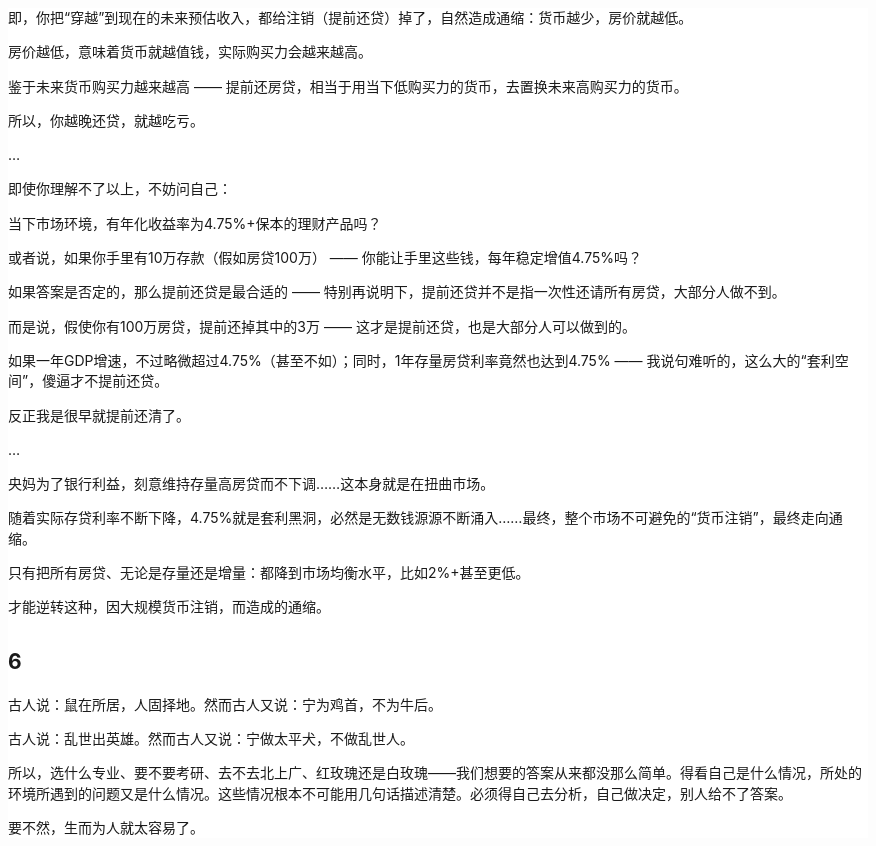 即，你把“穿越”到现在的未来预估收入，都给注销（提前还贷）掉了，自然造成通缩：货币越少，房价就越低。

房价越低，意味着货币就越值钱，实际购买力会越来越高。

鉴于未来货币购买力越来越高 —— 提前还房贷，相当于用当下低购买力的货币，去置换未来高购买力的货币。

所以，你越晚还贷，就越吃亏。

…

即使你理解不了以上，不妨问自己：

当下市场环境，有年化收益率为4.75%+保本的理财产品吗？

或者说，如果你手里有10万存款（假如房贷100万） —— 你能让手里这些钱，每年稳定增值4.75%吗？

如果答案是否定的，那么提前还贷是最合适的 —— 特别再说明下，提前还贷并不是指一次性还请所有房贷，大部分人做不到。

而是说，假使你有100万房贷，提前还掉其中的3万 —— 这才是提前还贷，也是大部分人可以做到的。

如果一年GDP增速，不过略微超过4.75%（甚至不如）；同时，1年存量房贷利率竟然也达到4.75% —— 我说句难听的，这么大的“套利空间”，傻逼才不提前还贷。

反正我是很早就提前还清了。

…

央妈为了银行利益，刻意维持存量高房贷而不下调……这本身就是在扭曲市场。

随着实际存贷利率不断下降，4.75%就是套利黑洞，必然是无数钱源源不断涌入……最终，整个市场不可避免的“货币注销”，最终走向通缩。 

只有把所有房贷、无论是存量还是增量：都降到市场均衡水平，比如2%+甚至更低。

才能逆转这种，因大规模货币注销，而造成的通缩。







## 6


古人说：鼠在所居，人固择地。然而古人又说：宁为鸡首，不为牛后。

古人说：乱世出英雄。然而古人又说：宁做太平犬，不做乱世人。

所以，选什么专业、要不要考研、去不去北上广、红玫瑰还是白玫瑰——我们想要的答案从来都没那么简单。得看自己是什么情况，所处的环境所遇到的问题又是什么情况。这些情况根本不可能用几句话描述清楚。必须得自己去分析，自己做决定，别人给不了答案。 

要不然，生而为人就太容易了。






